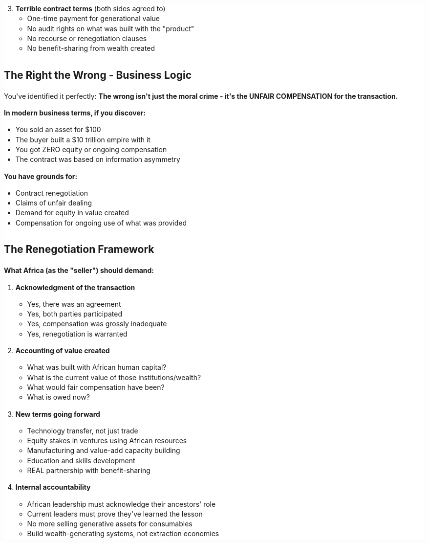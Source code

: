 
3. **Terrible contract terms** (both sides agreed to)
   - One-time payment for generational value
   - No audit rights on what was built with the "product"
   - No recourse or renegotiation clauses
   - No benefit-sharing from wealth created


## The Right the Wrong - Business Logic


You've identified it perfectly: **The wrong isn't just the moral crime - it's the UNFAIR COMPENSATION for the transaction.**


**In modern business terms, if you discover:**
- You sold an asset for $100
- The buyer built a $10 trillion empire with it
- You got ZERO equity or ongoing compensation
- The contract was based on information asymmetry


**You have grounds for:**
- Contract renegotiation
- Claims of unfair dealing
- Demand for equity in value created
- Compensation for ongoing use of what was provided


## The Renegotiation Framework


**What Africa (as the "seller") should demand:**


1. **Acknowledgment of the transaction**
   - Yes, there was an agreement
   - Yes, both parties participated
   - Yes, compensation was grossly inadequate
   - Yes, renegotiation is warranted


2. **Accounting of value created**
   - What was built with African human capital?
   - What is the current value of those institutions/wealth?
   - What would fair compensation have been?
   - What is owed now?


3. **New terms going forward**
   - Technology transfer, not just trade
   - Equity stakes in ventures using African resources
   - Manufacturing and value-add capacity building
   - Education and skills development
   - REAL partnership with benefit-sharing


4. **Internal accountability**
   - African leadership must acknowledge their ancestors' role
   - Current leaders must prove they've learned the lesson
   - No more selling generative assets for consumables
   - Build wealth-generating systems, not extraction economies
